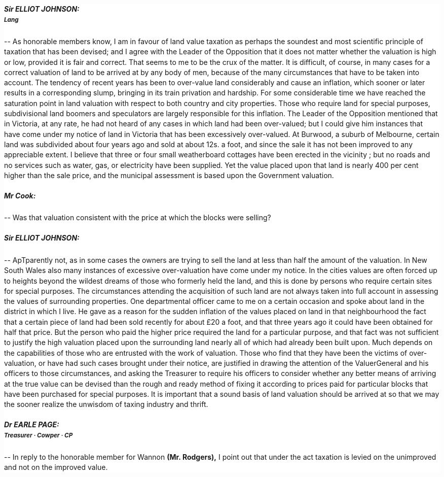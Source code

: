 ##### Sir ELLIOT JOHNSON:<br><small class="text-muted">Lang</small>

--  As honorable members know, I am in favour of land value taxation as perhaps the soundest and most scientific principle of taxation that has been devised; and I agree with the Leader of the Opposition that it does not matter whether the valuation is high or low, provided it is fair and correct. That seems to me to be the crux of the matter. It is difficult, of course, in many cases for a correct valuation of land to be arrived at by any body of men, because of the many circumstances that have to be taken into account. The tendency of recent years has been to over-value land considerably and cause an inflation, which sooner or later results in a corresponding slump, bringing in its train privation and hardship. For some considerable time we have reached the  saturation point in land valuation with respect to both country and city properties. Those who require land for special purposes, subdivisional land boomers and speculators are largely responsible for this inflation. The Leader of the Opposition mentioned that in Victoria, at any rate, he had not heard of any cases in which land had been over-valued; but I could give him instances that have come under my notice of land in Victoria that has been excessively over-valued. At Burwood, a suburb of Melbourne, certain land was subdivided about four years ago and sold at about 12s. a foot, and since the sale it has not been improved to any appreciable extent. I believe that three or four small weatherboard cottages have been erected in the vicinity ; but no roads and no services such as water, gas, or electricity have been supplied. Yet the value placed upon that land is nearly 400 per cent higher than the sale price, and the municipal assessment is based upon the Government valuation. 

##### Mr Cook:

--  Was that valuation consistent with the price at which the blocks were selling? 

##### Sir ELLIOT JOHNSON:

-- ApTparently not, as in some cases the owners are trying to sell the land at less than half the amount of the valuation. In New South Wales also many instances of excessive over-valuation have come under my notice. In the cities values are often forced up to heights beyond the wildest dreams of those who formerly held the land, and this is done by persons who require certain sites for special purposes. The circumstances attending the acquisition of such land are not always taken into full account in assessing the values of surrounding properties. One departmental officer came to me on a certain occasion and spoke about land in the district in which I live. He gave as a reason for the sudden inflation of the values placed on land in that neighbourhood the fact that a certain piece of land had been sold recently for about £20 a foot, and that three years ago it could have been obtained for half that price. But the person who paid the higher price required the land for a particular purpose, and that fact was not sufficient to justify the high valuation placed upon the surrounding land nearly all of which had already been built upon. Much depends on the capabilities of those who are entrusted with the work of valuation. Those who find that they have been the victims of over-valuation, or have had such cases brought under their notice, are justified in drawing the attention of the ValuerGeneral and his officers to those circumstances, and asking the Treasurer to require his officers to consider whether any better means of arriving at the true value can be devised than the rough and ready method of fixing it according to prices paid for particular blocks that have been purchased for special purposes. It is important that a sound basis of land valuation should be arrived at so that we may the sooner realize the unwisdom of taxing industry and thrift. 

##### Dr EARLE PAGE:<br><small class="text-muted">Treasurer &middot; Cowper &middot; CP</small>

-- In reply to the honorable member for Wannon  **(Mr. Rodgers),**  I point out that under the act taxation is levied on the unimproved and not on the improved value. 
